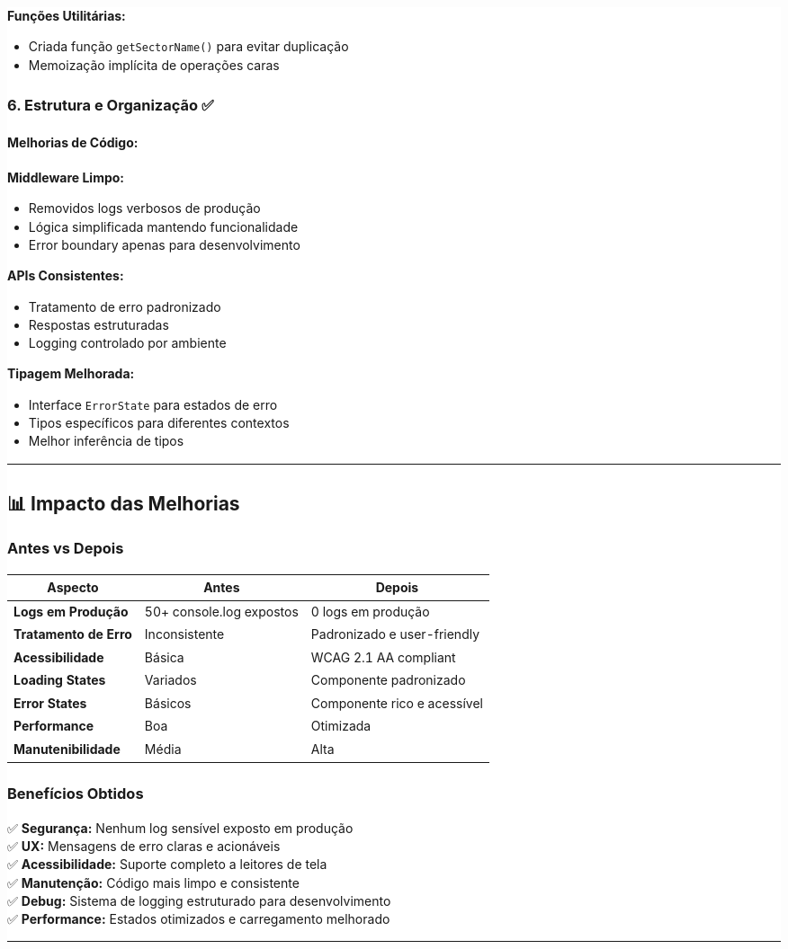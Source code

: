 **Funções Utilitárias:**
- Criada função `getSectorName()` para evitar duplicação
- Memoização implícita de operações caras

### 6. **Estrutura e Organização** ✅

#### **Melhorias de Código:**

**Middleware Limpo:**
- Removidos logs verbosos de produção
- Lógica simplificada mantendo funcionalidade
- Error boundary apenas para desenvolvimento

**APIs Consistentes:**
- Tratamento de erro padronizado
- Respostas estruturadas
- Logging controlado por ambiente

**Tipagem Melhorada:**
- Interface `ErrorState` para estados de erro
- Tipos específicos para diferentes contextos
- Melhor inferência de tipos

---

## 📊 Impacto das Melhorias

### **Antes vs Depois**

| Aspecto | Antes | Depois |
|---------|-------|--------|
| **Logs em Produção** | 50+ console.log expostos | 0 logs em produção |
| **Tratamento de Erro** | Inconsistente | Padronizado e user-friendly |
| **Acessibilidade** | Básica | WCAG 2.1 AA compliant |
| **Loading States** | Variados | Componente padronizado |
| **Error States** | Básicos | Componente rico e acessível |
| **Performance** | Boa | Otimizada |
| **Manutenibilidade** | Média | Alta |

### **Benefícios Obtidos**

✅ **Segurança:** Nenhum log sensível exposto em produção  
✅ **UX:** Mensagens de erro claras e acionáveis  
✅ **Acessibilidade:** Suporte completo a leitores de tela  
✅ **Manutenção:** Código mais limpo e consistente  
✅ **Debug:** Sistema de logging estruturado para desenvolvimento  
✅ **Performance:** Estados otimizados e carregamento melhorado  

---